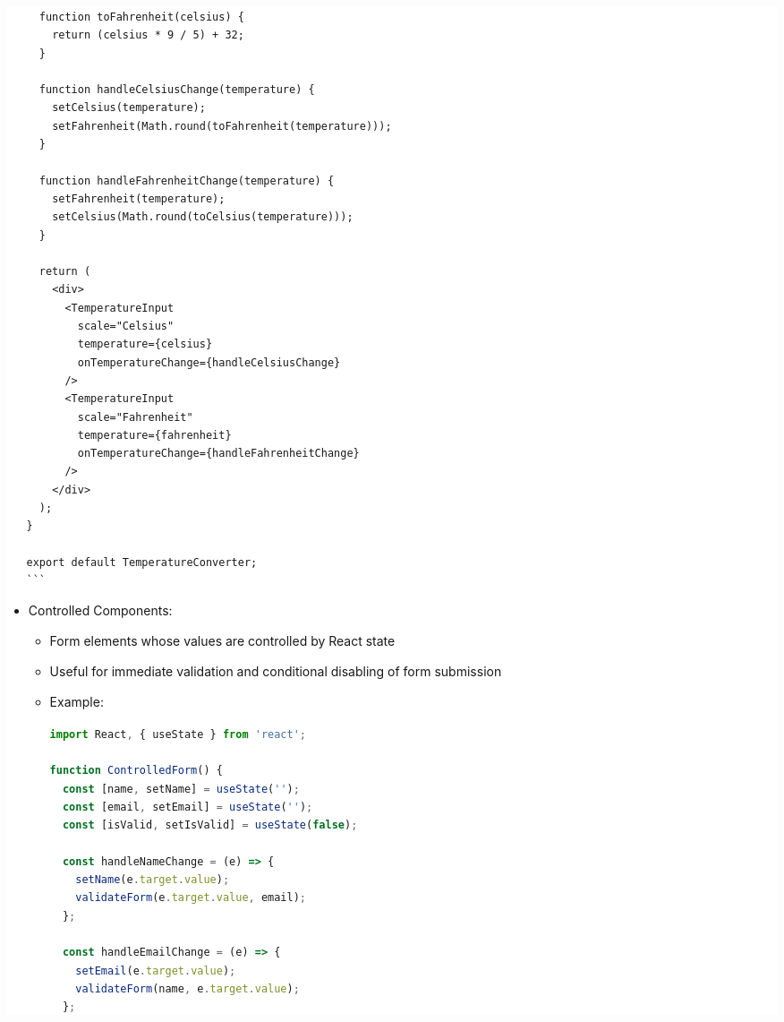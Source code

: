          function toFahrenheit(celsius) {
           return (celsius * 9 / 5) + 32;
         }

         function handleCelsiusChange(temperature) {
           setCelsius(temperature);
           setFahrenheit(Math.round(toFahrenheit(temperature)));
         }

         function handleFahrenheitChange(temperature) {
           setFahrenheit(temperature);
           setCelsius(Math.round(toCelsius(temperature)));
         }

         return (
           <div>
             <TemperatureInput
               scale="Celsius"
               temperature={celsius}
               onTemperatureChange={handleCelsiusChange}
             />
             <TemperatureInput
               scale="Fahrenheit"
               temperature={fahrenheit}
               onTemperatureChange={handleFahrenheitChange}
             />
           </div>
         );
       }

       export default TemperatureConverter;
       ```

   - Controlled Components:

     - Form elements whose values are controlled by React state
     - Useful for immediate validation and conditional disabling of form submission
     - Example:

       ```jsx:src/components/ControlledForm.js
       import React, { useState } from 'react';

       function ControlledForm() {
         const [name, setName] = useState('');
         const [email, setEmail] = useState('');
         const [isValid, setIsValid] = useState(false);

         const handleNameChange = (e) => {
           setName(e.target.value);
           validateForm(e.target.value, email);
         };

         const handleEmailChange = (e) => {
           setEmail(e.target.value);
           validateForm(name, e.target.value);
         };
